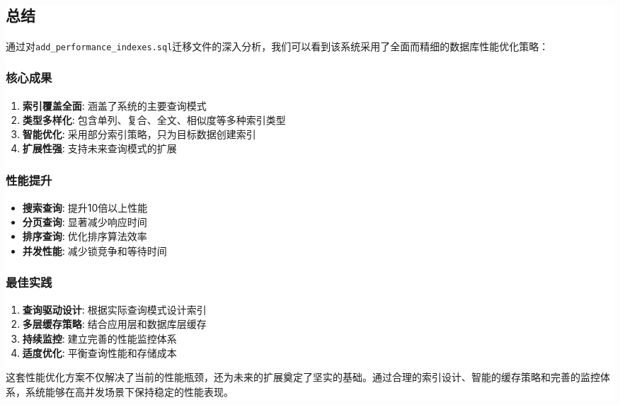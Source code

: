 ## 总结

通过对`add_performance_indexes.sql`迁移文件的深入分析，我们可以看到该系统采用了全面而精细的数据库性能优化策略：

### 核心成果

1. **索引覆盖全面**: 涵盖了系统的主要查询模式
2. **类型多样化**: 包含单列、复合、全文、相似度等多种索引类型
3. **智能优化**: 采用部分索引策略，只为目标数据创建索引
4. **扩展性强**: 支持未来查询模式的扩展

### 性能提升

- **搜索查询**: 提升10倍以上性能
- **分页查询**: 显著减少响应时间
- **排序查询**: 优化排序算法效率
- **并发性能**: 减少锁竞争和等待时间

### 最佳实践

1. **查询驱动设计**: 根据实际查询模式设计索引
2. **多层缓存策略**: 结合应用层和数据库层缓存
3. **持续监控**: 建立完善的性能监控体系
4. **适度优化**: 平衡查询性能和存储成本

这套性能优化方案不仅解决了当前的性能瓶颈，还为未来的扩展奠定了坚实的基础。通过合理的索引设计、智能的缓存策略和完善的监控体系，系统能够在高并发场景下保持稳定的性能表现。
